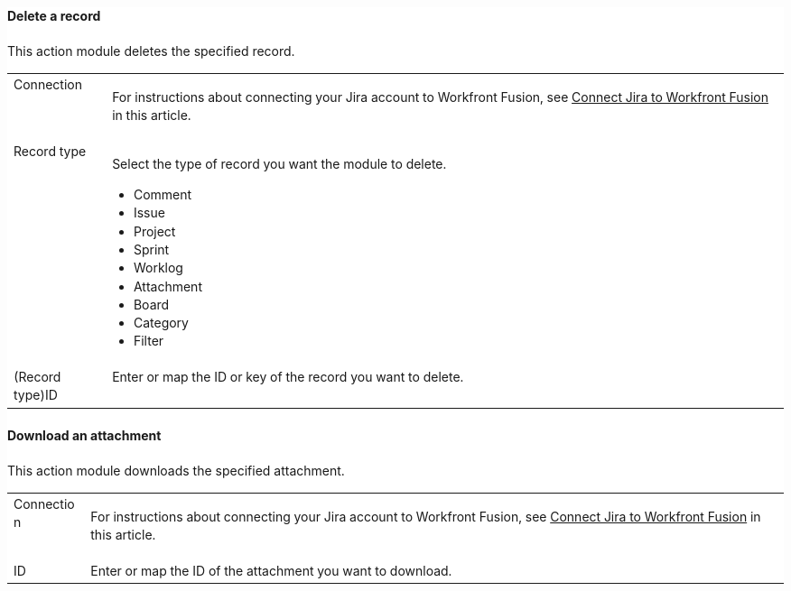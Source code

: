#### Delete a record

This action module deletes the specified record.

<table style="table-layout:auto"> 
 <col> 
 <col> 
 <tbody> 
  <tr> 
   <td role="rowheader">Connection</td> 
   <td> <p>For instructions about connecting your Jira account to Workfront Fusion, see <a href="#connect-jira-software-to-workfront-fusion" class="MCXref xref" data-mc-variable-override="">Connect Jira to Workfront Fusion</a> in this article.</p> </td> 
  </tr> 
  <tr> 
   <td role="rowheader">Record type</td> 
   <td> <p>Select the type of record you want the module to delete. </p> 
    <ul> 
     <li>Comment</li> 
     <li>Issue</li> 
     <li>Project</li> 
     <li>Sprint </li> 
     <li>Worklog</li> 
     <li>Attachment</li> 
     <li>Board</li> 
     <li>Category</li> 
     <li>Filter</li> 
    </ul> </td> 
  </tr> 
  <tr> 
   <td role="rowheader">(Record type)ID</td> 
   <td>Enter or map the ID or key of the record you want to delete.</td> 
  </tr> 
 </tbody> 
</table>

#### Download an attachment

This action module downloads the specified attachment.

<table style="table-layout:auto"> 
 <col> 
 <col> 
 <tbody> 
  <tr> 
   <td role="rowheader">Connection</td> 
   <td> <p>For instructions about connecting your Jira account to Workfront Fusion, see <a href="#connect-jira-software-to-workfront-fusion" class="MCXref xref" data-mc-variable-override="">Connect Jira to Workfront Fusion</a> in this article.</p> </td> 
  </tr> 
  <tr> 
   <td role="rowheader">ID</td> 
   <td>Enter or map the ID of the attachment you want to download.</td> 
  </tr> 
 </tbody> 
</table>

